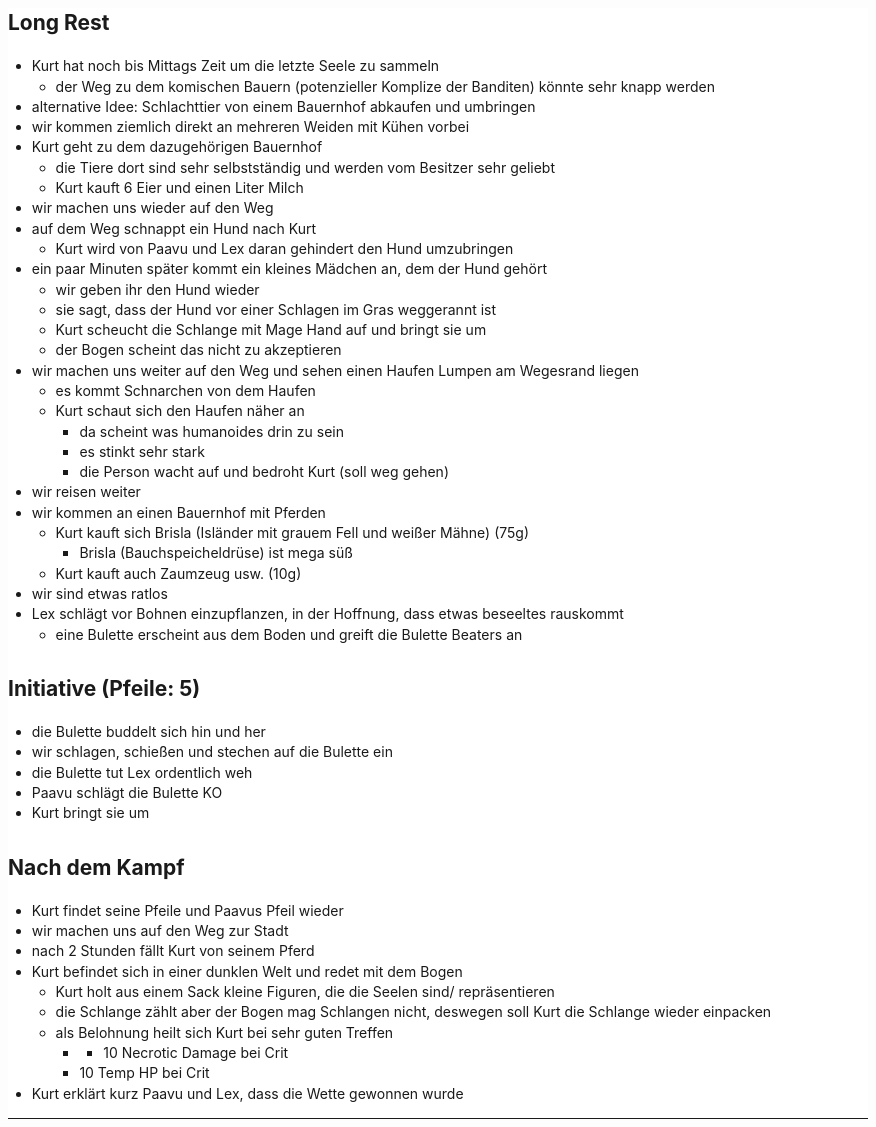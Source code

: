 ## Long Rest
- Kurt hat noch bis Mittags Zeit um die letzte Seele zu sammeln
	- der Weg zu dem komischen Bauern (potenzieller Komplize der Banditen) könnte sehr knapp werden
- alternative Idee: Schlachttier von einem Bauernhof abkaufen und umbringen
- wir kommen ziemlich direkt an mehreren Weiden mit Kühen vorbei
- Kurt geht zu dem dazugehörigen Bauernhof
	- die Tiere dort sind sehr selbstständig und werden vom Besitzer sehr geliebt
	- Kurt kauft 6 Eier und einen Liter Milch
- wir machen uns wieder auf den Weg
- auf dem Weg schnappt ein Hund nach Kurt
	- Kurt wird von Paavu und Lex daran gehindert den Hund umzubringen
- ein paar Minuten später kommt ein kleines Mädchen an, dem der Hund gehört
	- wir geben ihr den Hund wieder
	- sie sagt, dass der Hund vor einer Schlagen im Gras weggerannt ist
	- Kurt scheucht die Schlange mit Mage Hand auf und bringt sie um
	- der Bogen scheint das nicht zu akzeptieren
- wir machen uns weiter auf den Weg und sehen einen Haufen Lumpen am Wegesrand liegen
	- es kommt Schnarchen von dem Haufen
	- Kurt schaut sich den Haufen näher an
		- da scheint was humanoides drin zu sein
		- es stinkt sehr stark
		- die Person wacht auf und bedroht Kurt (soll weg gehen)
- wir reisen weiter
- wir kommen an einen Bauernhof mit Pferden
	- Kurt kauft sich Brisla (Isländer mit grauem Fell und weißer Mähne) (75g)
		- Brisla (Bauchspeicheldrüse) ist mega süß
	- Kurt kauft auch Zaumzeug usw. (10g)
- wir sind etwas ratlos
- Lex schlägt vor Bohnen einzupflanzen, in der Hoffnung, dass etwas beseeltes rauskommt
	- eine Bulette erscheint aus dem Boden und greift die Bulette Beaters an

## Initiative (Pfeile: 5)
- die Bulette buddelt sich hin und her
- wir schlagen, schießen und stechen auf die Bulette ein
- die Bulette tut Lex ordentlich weh
- Paavu schlägt die Bulette KO
- Kurt bringt sie um

## Nach dem Kampf
- Kurt findet seine Pfeile und Paavus Pfeil wieder
- wir machen uns auf den Weg zur Stadt
- nach 2 Stunden fällt Kurt von seinem Pferd
- Kurt befindet sich in einer dunklen Welt und redet mit dem Bogen
	- Kurt holt aus einem Sack kleine Figuren, die die Seelen sind/ repräsentieren
	- die Schlange zählt aber der Bogen mag Schlangen nicht, deswegen soll Kurt die Schlange wieder einpacken
	- als Belohnung heilt sich Kurt bei sehr guten Treffen
		- + 10 Necrotic Damage bei Crit
		- 10 Temp HP bei Crit
- Kurt erklärt kurz Paavu und Lex, dass die Wette gewonnen wurde

---